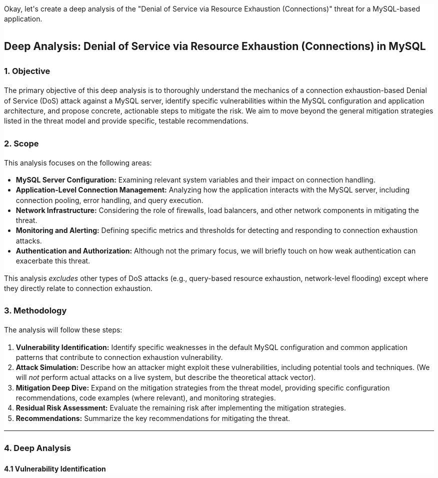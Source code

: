 Okay, let's create a deep analysis of the "Denial of Service via Resource Exhaustion (Connections)" threat for a MySQL-based application.

## Deep Analysis: Denial of Service via Resource Exhaustion (Connections) in MySQL

### 1. Objective

The primary objective of this deep analysis is to thoroughly understand the mechanics of a connection exhaustion-based Denial of Service (DoS) attack against a MySQL server, identify specific vulnerabilities within the MySQL configuration and application architecture, and propose concrete, actionable steps to mitigate the risk.  We aim to move beyond the general mitigation strategies listed in the threat model and provide specific, testable recommendations.

### 2. Scope

This analysis focuses on the following areas:

*   **MySQL Server Configuration:**  Examining relevant system variables and their impact on connection handling.
*   **Application-Level Connection Management:**  Analyzing how the application interacts with the MySQL server, including connection pooling, error handling, and query execution.
*   **Network Infrastructure:**  Considering the role of firewalls, load balancers, and other network components in mitigating the threat.
*   **Monitoring and Alerting:**  Defining specific metrics and thresholds for detecting and responding to connection exhaustion attacks.
* **Authentication and Authorization:** Although not the primary focus, we will briefly touch on how weak authentication can exacerbate this threat.

This analysis *excludes* other types of DoS attacks (e.g., query-based resource exhaustion, network-level flooding) except where they directly relate to connection exhaustion.

### 3. Methodology

The analysis will follow these steps:

1.  **Vulnerability Identification:**  Identify specific weaknesses in the default MySQL configuration and common application patterns that contribute to connection exhaustion vulnerability.
2.  **Attack Simulation:**  Describe how an attacker might exploit these vulnerabilities, including potential tools and techniques.  (We will *not* perform actual attacks on a live system, but describe the theoretical attack vector).
3.  **Mitigation Deep Dive:**  Expand on the mitigation strategies from the threat model, providing specific configuration recommendations, code examples (where relevant), and monitoring strategies.
4.  **Residual Risk Assessment:**  Evaluate the remaining risk after implementing the mitigation strategies.
5.  **Recommendations:**  Summarize the key recommendations for mitigating the threat.

---

### 4. Deep Analysis

#### 4.1 Vulnerability Identification
